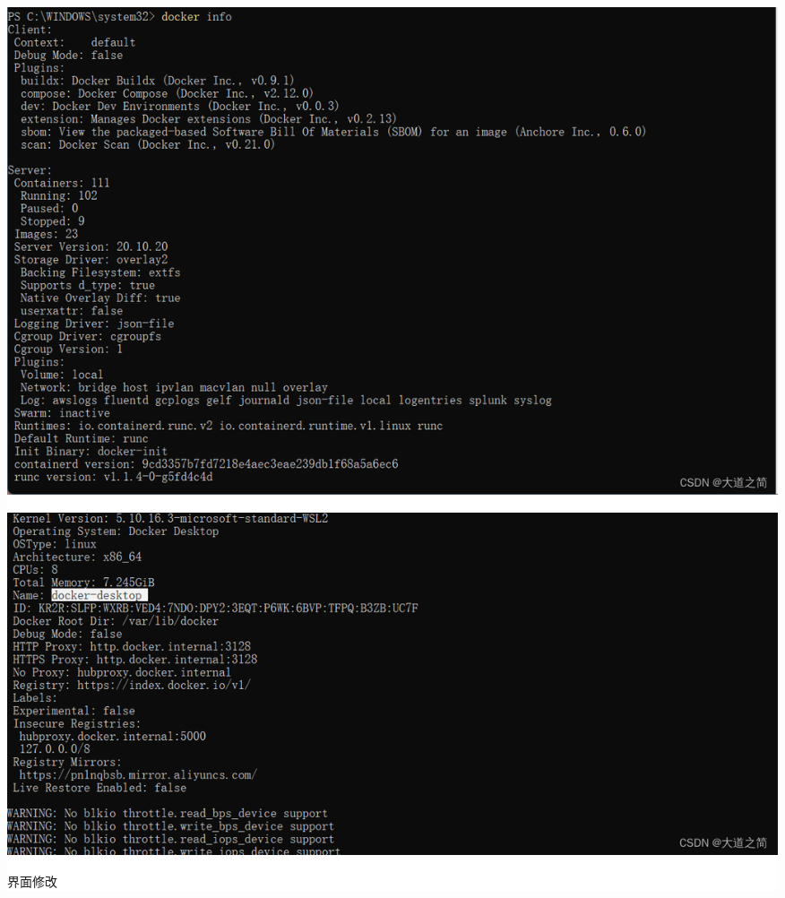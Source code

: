 ![img](assets/006_windows本地安装K8S/b30aa9cfc7c44124bc5da96c59e4d147.png)

![img](assets/006_windows本地安装K8S/56a4a224007947539859a5992628809b.png)

 界面修改 
